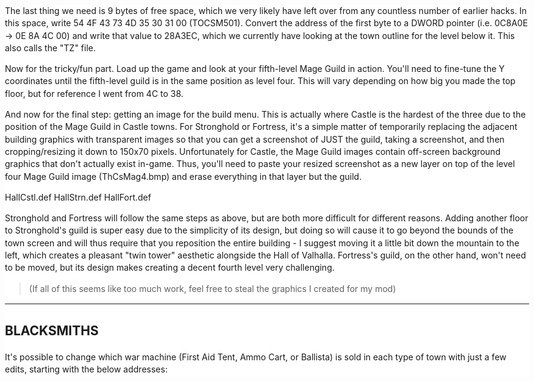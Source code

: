 The last thing we need is 9 bytes of free space, which we very likely have left over from any countless
number of earlier hacks. In this space, write 54 4F 43 73 4D 35 30 31 00 (TOCSM501). Convert the address
of the first byte to a DWORD pointer (i.e. 0C8A0E -> 0E 8A 4C 00) and write that value to 28A3EC, which
we currently have looking at the town outline for the level below it. This also calls the "TZ" file.

Now for the tricky/fun part. Load up the game and look at your fifth-level Mage Guild in action. You'll
need to fine-tune the Y coordinates until the fifth-level guild is in the same position as level four.
This will vary depending on how big you made the top floor, but for reference I went from 4C to 38.

And now for the final step: getting an image for the build menu. This is actually where Castle is the
hardest of the three due to the position of the Mage Guild in Castle towns. For Stronghold or Fortress,
it's a simple matter of temporarily replacing the adjacent building graphics with transparent images so
that you can get a screenshot of JUST the guild, taking a screenshot, and then cropping/resizing it down
to 150x70 pixels. Unfortunately for Castle, the Mage Guild images contain off-screen background graphics
that don't actually exist in-game. Thus, you'll need to paste your resized screenshot as a new layer on
top of the level four Mage Guild image (ThCsMag4.bmp) and erase everything in that layer but the guild.

HallCstl.def
HallStrn.def
HallFort.def

Stronghold and Fortress will follow the same steps as above, but are both more difficult for different
reasons. Adding another floor to Stronghold's guild is super easy due to the simplicity of its design,
but doing so will cause it to go beyond the bounds of the town screen and will thus require that you
reposition the entire building - I suggest moving it a little bit down the mountain to the left, which
creates a pleasant "twin tower" aesthetic alongside the Hall of Valhalla. Fortress's guild, on the other
hand, won't need to be moved, but its design makes creating a decent fourth level very challenging.

>(If all of this seems like too much work, feel free to steal the graphics I created for my mod)

---------------------------------------------------------------------------------------------------------

## BLACKSMITHS

It's possible to change which war machine (First Aid Tent, Ammo Cart, or Ballista) is sold in each type
of town with just a few edits, starting with the below addresses:
